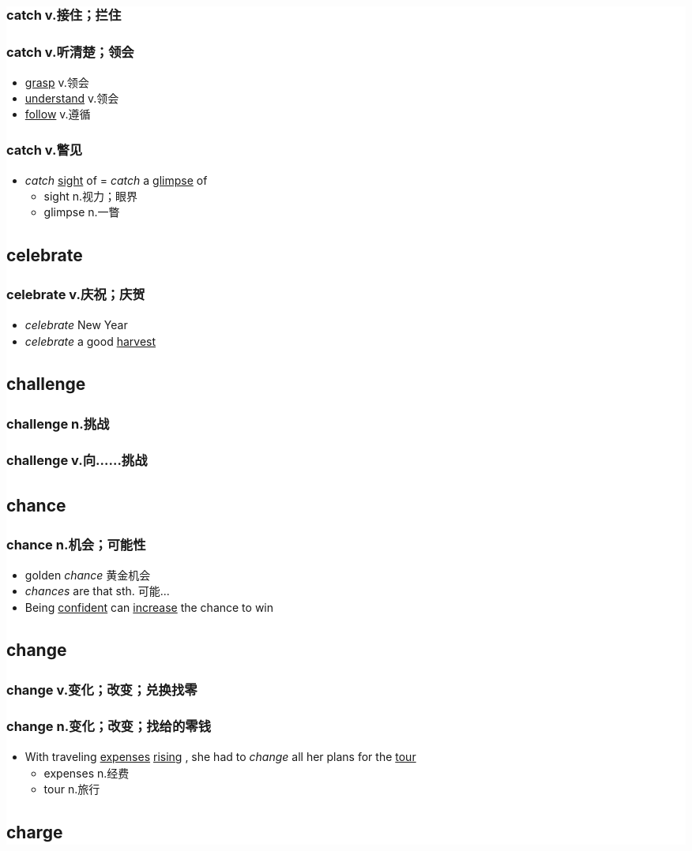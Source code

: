 ### catch v.接住；拦住

### catch v.听清楚；领会

- [grasp](#grasp) v.领会
- [understand](#understand) v.领会
- [follow](#follow) v.遵循

### catch v.瞥见

- *catch* [sight](#sight) of = *catch* a [glimpse](#glimpse) of
	- sight n.视力；眼界
	- glimpse n.一瞥

## celebrate

### celebrate v.庆祝；庆贺

- *celebrate* New Year
- *celebrate* a good [harvest](#harvest)

## challenge

### challenge n.挑战

### challenge v.向……挑战

## chance

### chance n.机会；可能性

- golden *chance* 黄金机会
- *chances* are that sth. 可能...
- Being [confident](word%20c.md#confident%20adj.自信的；把握) can [increase](#increase) the chance to win

## change

### change v.变化；改变；兑换找零

### change n.变化；改变；找给的零钱

- With traveling [expenses](word%20e.md#expenses) [rising](#rising) , she had to *change* all her plans for the [tour](#tour)
	- expenses n.经费
	- tour n.旅行

## charge
